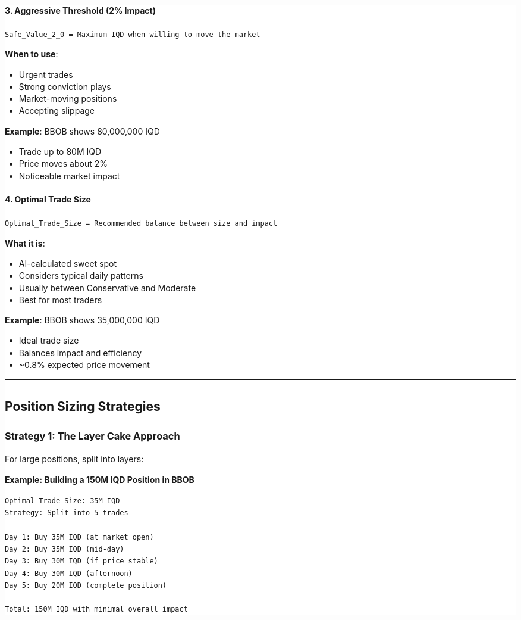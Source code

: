 #### 3. Aggressive Threshold (2% Impact)
```
Safe_Value_2_0 = Maximum IQD when willing to move the market
```

**When to use**:
- Urgent trades
- Strong conviction plays
- Market-moving positions
- Accepting slippage

**Example**: BBOB shows 80,000,000 IQD
- Trade up to 80M IQD
- Price moves about 2%
- Noticeable market impact

#### 4. Optimal Trade Size
```
Optimal_Trade_Size = Recommended balance between size and impact
```

**What it is**:
- AI-calculated sweet spot
- Considers typical daily patterns
- Usually between Conservative and Moderate
- Best for most traders

**Example**: BBOB shows 35,000,000 IQD
- Ideal trade size
- Balances impact and efficiency
- ~0.8% expected price movement

---

## Position Sizing Strategies

### Strategy 1: The Layer Cake Approach

For large positions, split into layers:

**Example: Building a 150M IQD Position in BBOB**
```
Optimal Trade Size: 35M IQD
Strategy: Split into 5 trades

Day 1: Buy 35M IQD (at market open)
Day 2: Buy 35M IQD (mid-day)
Day 3: Buy 30M IQD (if price stable)
Day 4: Buy 30M IQD (afternoon)
Day 5: Buy 20M IQD (complete position)

Total: 150M IQD with minimal overall impact
```
